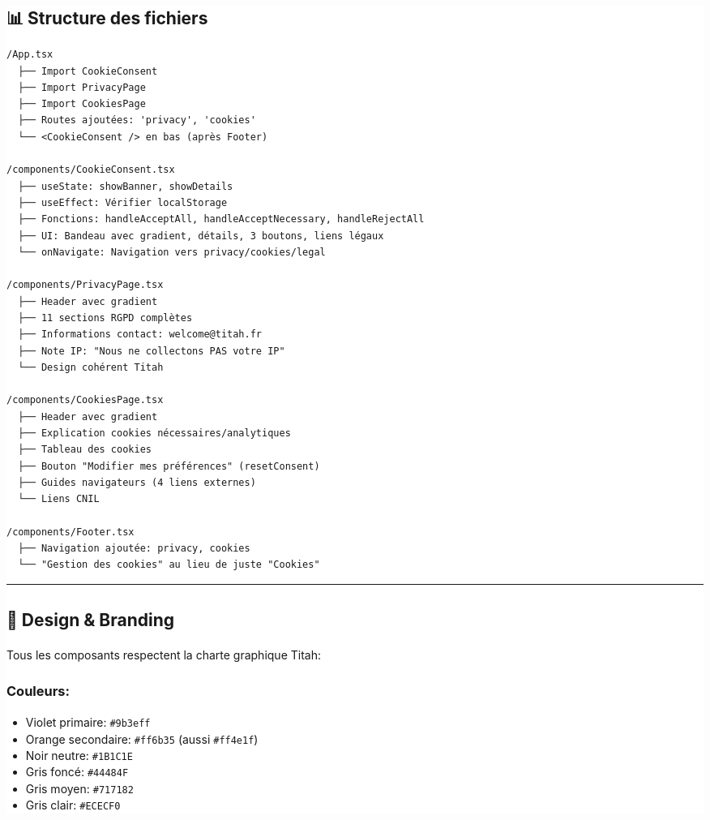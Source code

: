 
## 📊 Structure des fichiers

```
/App.tsx
  ├── Import CookieConsent
  ├── Import PrivacyPage
  ├── Import CookiesPage
  ├── Routes ajoutées: 'privacy', 'cookies'
  └── <CookieConsent /> en bas (après Footer)

/components/CookieConsent.tsx
  ├── useState: showBanner, showDetails
  ├── useEffect: Vérifier localStorage
  ├── Fonctions: handleAcceptAll, handleAcceptNecessary, handleRejectAll
  ├── UI: Bandeau avec gradient, détails, 3 boutons, liens légaux
  └── onNavigate: Navigation vers privacy/cookies/legal

/components/PrivacyPage.tsx
  ├── Header avec gradient
  ├── 11 sections RGPD complètes
  ├── Informations contact: welcome@titah.fr
  ├── Note IP: "Nous ne collectons PAS votre IP"
  └── Design cohérent Titah

/components/CookiesPage.tsx
  ├── Header avec gradient
  ├── Explication cookies nécessaires/analytiques
  ├── Tableau des cookies
  ├── Bouton "Modifier mes préférences" (resetConsent)
  ├── Guides navigateurs (4 liens externes)
  └── Liens CNIL

/components/Footer.tsx
  ├── Navigation ajoutée: privacy, cookies
  └── "Gestion des cookies" au lieu de juste "Cookies"
```

---

## 🎨 Design & Branding

Tous les composants respectent la charte graphique Titah:

### **Couleurs:**
- Violet primaire: `#9b3eff`
- Orange secondaire: `#ff6b35` (aussi `#ff4e1f`)
- Noir neutre: `#1B1C1E`
- Gris foncé: `#44484F`
- Gris moyen: `#717182`
- Gris clair: `#ECECF0`
